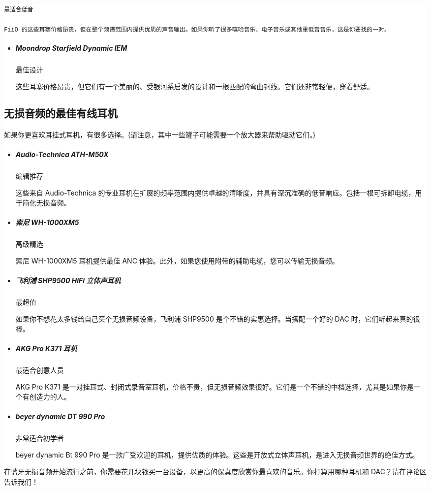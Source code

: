     最适合低音

    FiiO 的这些耳塞价格昂贵，但在整个频谱范围内提供优质的声音输出。如果你听了很多嘻哈音乐、电子音乐或其他重低音音乐，这是你要找的一对。

*   ##### Moondrop Starfield Dynamic IEM

    最佳设计

    这些耳塞价格昂贵，但它们有一个美丽的、受银河系启发的设计和一根匹配的弯曲铜线。它们还非常轻便，穿着舒适。

## 无损音频的最佳有线耳机

如果你更喜欢耳挂式耳机，有很多选择。(请注意，其中一些罐子可能需要一个放大器来帮助驱动它们。)

*   ##### Audio-Technica ATH-M50X

    编辑推荐

    这些来自 Audio-Technica 的专业耳机在扩展的频率范围内提供卓越的清晰度，并具有深沉准确的低音响应。包括一根可拆卸电缆，用于简化无损音频。

*   ##### 索尼 WH-1000XM5

    高级精选

    索尼 WH-1000XM5 耳机提供最佳 ANC 体验。此外，如果您使用附带的辅助电缆，您可以传输无损音频。

*   ##### 飞利浦 SHP9500 HiFi 立体声耳机

    最超值

    如果你不想花太多钱给自己买个无损音频设备，飞利浦 SHP9500 是个不错的实惠选择。当搭配一个好的 DAC 时，它们听起来真的很棒。

*   ##### AKG Pro K371 耳机

    最适合创意人员

    AKG Pro K371 是一对挂耳式、封闭式录音室耳机，价格不贵，但无损音频效果很好。它们是一个不错的中档选择，尤其是如果你是一个有创造力的人。

*   ##### beyer dynamic DT 990 Pro

    非常适合初学者

    beyer dynamic Bt 990 Pro 是一款广受欢迎的耳机，提供优质的体验。这些是开放式立体声耳机，是进入无损音频世界的绝佳方式。

在蓝牙无损音频开始流行之前，你需要花几块钱买一台设备，以更高的保真度欣赏你最喜欢的音乐。你打算用哪种耳机和 DAC？请在评论区告诉我们！